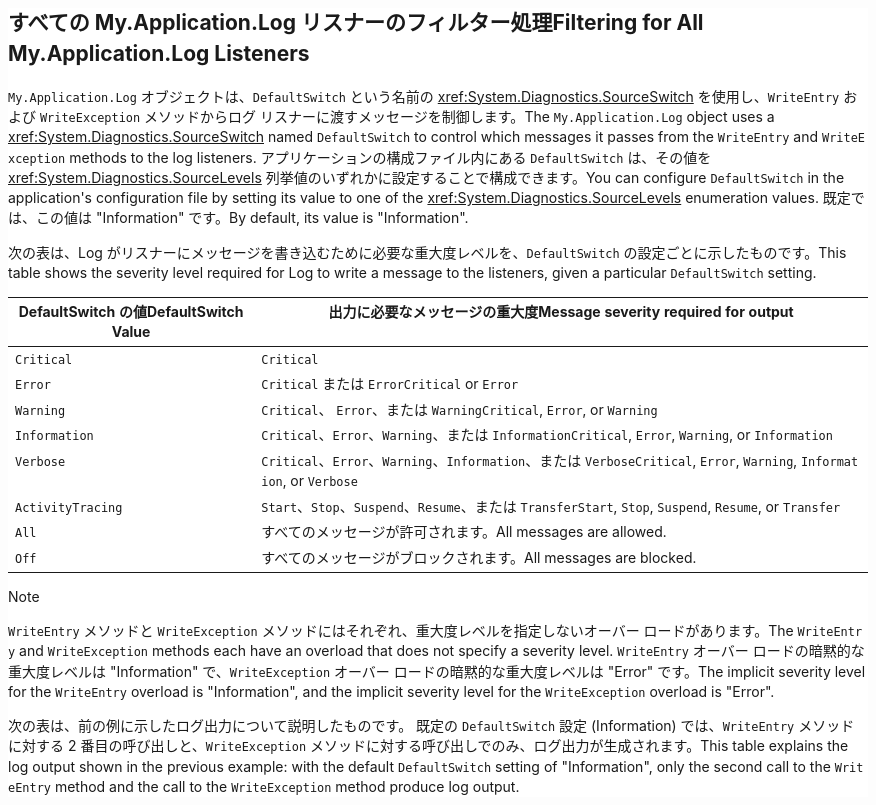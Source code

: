 ## <a name="filtering-for-all-myapplicationlog-listeners"></a><span data-ttu-id="879ea-123">すべての My.Application.Log リスナーのフィルター処理</span><span class="sxs-lookup"><span data-stu-id="879ea-123">Filtering for All My.Application.Log Listeners</span></span>

<span data-ttu-id="879ea-124">`My.Application.Log` オブジェクトは、`DefaultSwitch` という名前の <xref:System.Diagnostics.SourceSwitch> を使用し、`WriteEntry` および `WriteException` メソッドからログ リスナーに渡すメッセージを制御します。</span><span class="sxs-lookup"><span data-stu-id="879ea-124">The `My.Application.Log` object uses a <xref:System.Diagnostics.SourceSwitch> named `DefaultSwitch` to control which messages it passes from the `WriteEntry` and `WriteException` methods to the log listeners.</span></span> <span data-ttu-id="879ea-125">アプリケーションの構成ファイル内にある `DefaultSwitch` は、その値を <xref:System.Diagnostics.SourceLevels> 列挙値のいずれかに設定することで構成できます。</span><span class="sxs-lookup"><span data-stu-id="879ea-125">You can configure `DefaultSwitch` in the application's configuration file by setting its value to one of the <xref:System.Diagnostics.SourceLevels> enumeration values.</span></span> <span data-ttu-id="879ea-126">既定では、この値は "Information" です。</span><span class="sxs-lookup"><span data-stu-id="879ea-126">By default, its value is "Information".</span></span>

<span data-ttu-id="879ea-127">次の表は、Log がリスナーにメッセージを書き込むために必要な重大度レベルを、`DefaultSwitch` の設定ごとに示したものです。</span><span class="sxs-lookup"><span data-stu-id="879ea-127">This table shows the severity level required for Log to write a message to the listeners, given a particular `DefaultSwitch` setting.</span></span>

|<span data-ttu-id="879ea-128">DefaultSwitch の値</span><span class="sxs-lookup"><span data-stu-id="879ea-128">DefaultSwitch Value</span></span>|<span data-ttu-id="879ea-129">出力に必要なメッセージの重大度</span><span class="sxs-lookup"><span data-stu-id="879ea-129">Message severity required for output</span></span>|
|---|---|
|`Critical`|`Critical`|
|`Error`|<span data-ttu-id="879ea-130">`Critical` または `Error`</span><span class="sxs-lookup"><span data-stu-id="879ea-130">`Critical` or `Error`</span></span>|
|`Warning`|<span data-ttu-id="879ea-131">`Critical`、 `Error`、または `Warning`</span><span class="sxs-lookup"><span data-stu-id="879ea-131">`Critical`, `Error`, or `Warning`</span></span>|
|`Information`|<span data-ttu-id="879ea-132">`Critical`、`Error`、`Warning`、または `Information`</span><span class="sxs-lookup"><span data-stu-id="879ea-132">`Critical`, `Error`, `Warning`, or `Information`</span></span>|
|`Verbose`|<span data-ttu-id="879ea-133">`Critical`、`Error`、`Warning`、`Information`、または `Verbose`</span><span class="sxs-lookup"><span data-stu-id="879ea-133">`Critical`, `Error`, `Warning`, `Information`, or `Verbose`</span></span>|
|`ActivityTracing`|<span data-ttu-id="879ea-134">`Start`、`Stop`、`Suspend`、`Resume`、または `Transfer`</span><span class="sxs-lookup"><span data-stu-id="879ea-134">`Start`, `Stop`, `Suspend`, `Resume`, or `Transfer`</span></span>|
|`All`|<span data-ttu-id="879ea-135">すべてのメッセージが許可されます。</span><span class="sxs-lookup"><span data-stu-id="879ea-135">All messages are allowed.</span></span>|
|`Off`|<span data-ttu-id="879ea-136">すべてのメッセージがブロックされます。</span><span class="sxs-lookup"><span data-stu-id="879ea-136">All messages are blocked.</span></span>|

> [!NOTE]
> <span data-ttu-id="879ea-137">`WriteEntry` メソッドと `WriteException` メソッドにはそれぞれ、重大度レベルを指定しないオーバー ロードがあります。</span><span class="sxs-lookup"><span data-stu-id="879ea-137">The `WriteEntry` and `WriteException` methods each have an overload that does not specify a severity level.</span></span> <span data-ttu-id="879ea-138">`WriteEntry` オーバー ロードの暗黙的な重大度レベルは "Information" で、`WriteException` オーバー ロードの暗黙的な重大度レベルは "Error" です。</span><span class="sxs-lookup"><span data-stu-id="879ea-138">The implicit severity level for the `WriteEntry` overload is "Information", and the implicit severity level for the `WriteException` overload is "Error".</span></span>

<span data-ttu-id="879ea-139">次の表は、前の例に示したログ出力について説明したものです。 既定の `DefaultSwitch` 設定 (Information) では、`WriteEntry` メソッドに対する 2 番目の呼び出しと、`WriteException` メソッドに対する呼び出しでのみ、ログ出力が生成されます。</span><span class="sxs-lookup"><span data-stu-id="879ea-139">This table explains the log output shown in the previous example: with the default `DefaultSwitch` setting of "Information", only the second call to the `WriteEntry` method and the call to the `WriteException` method produce log output.</span></span>
